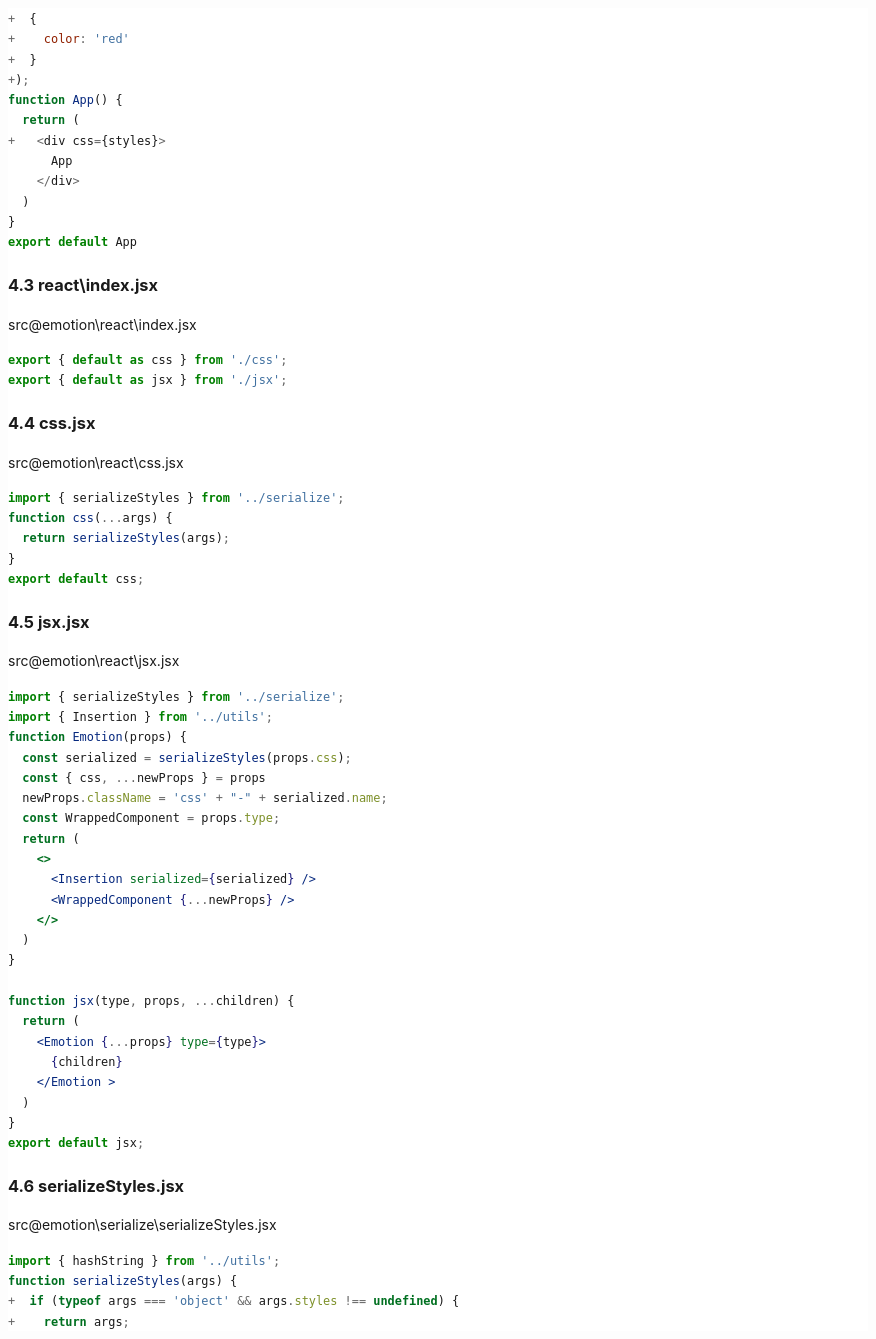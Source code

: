 ```jsx
+  {
+    color: 'red'
+  }
+);
function App() {
  return (
+   <div css={styles}>
      App
    </div>
  )
}
export default App
```
### 4.3 react\index.jsx
src\@emotion\react\index.jsx
```jsx
export { default as css } from './css';
export { default as jsx } from './jsx';
```
### 4.4 css.jsx
src\@emotion\react\css.jsx
```jsx
import { serializeStyles } from '../serialize';
function css(...args) {
  return serializeStyles(args);
}
export default css; 
```
### 4.5 jsx.jsx 
src\@emotion\react\jsx.jsx
```jsx
import { serializeStyles } from '../serialize';
import { Insertion } from '../utils';
function Emotion(props) {
  const serialized = serializeStyles(props.css);
  const { css, ...newProps } = props
  newProps.className = 'css' + "-" + serialized.name;
  const WrappedComponent = props.type;
  return (
    <>
      <Insertion serialized={serialized} />
      <WrappedComponent {...newProps} />
    </>
  )
}

function jsx(type, props, ...children) {
  return (
    <Emotion {...props} type={type}>
      {children}
    </Emotion >
  )
}
export default jsx;
```
### 4.6 serializeStyles.jsx
src\@emotion\serialize\serializeStyles.jsx
```jsx
import { hashString } from '../utils';
function serializeStyles(args) {
+  if (typeof args === 'object' && args.styles !== undefined) {
+    return args;
```